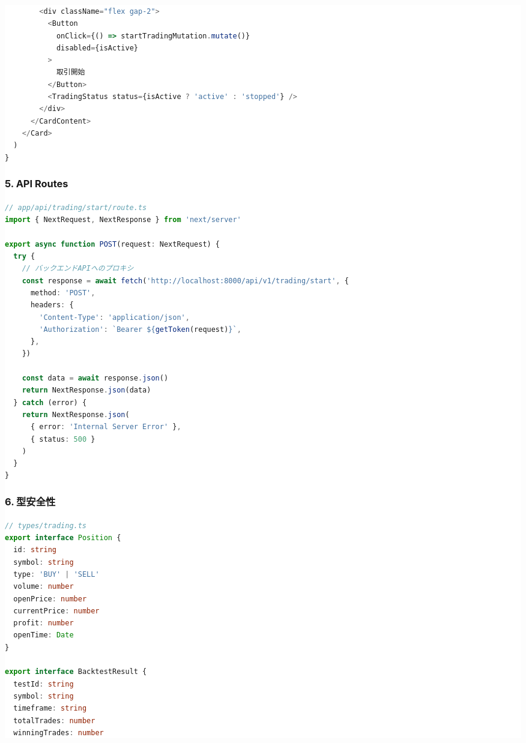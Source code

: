 ```typescript
        <div className="flex gap-2">
          <Button 
            onClick={() => startTradingMutation.mutate()}
            disabled={isActive}
          >
            取引開始
          </Button>
          <TradingStatus status={isActive ? 'active' : 'stopped'} />
        </div>
      </CardContent>
    </Card>
  )
}
```

### 5. API Routes

```typescript
// app/api/trading/start/route.ts
import { NextRequest, NextResponse } from 'next/server'

export async function POST(request: NextRequest) {
  try {
    // バックエンドAPIへのプロキシ
    const response = await fetch('http://localhost:8000/api/v1/trading/start', {
      method: 'POST',
      headers: {
        'Content-Type': 'application/json',
        'Authorization': `Bearer ${getToken(request)}`,
      },
    })
    
    const data = await response.json()
    return NextResponse.json(data)
  } catch (error) {
    return NextResponse.json(
      { error: 'Internal Server Error' },
      { status: 500 }
    )
  }
}
```

### 6. 型安全性

```typescript
// types/trading.ts
export interface Position {
  id: string
  symbol: string
  type: 'BUY' | 'SELL'
  volume: number
  openPrice: number
  currentPrice: number
  profit: number
  openTime: Date
}

export interface BacktestResult {
  testId: string
  symbol: string
  timeframe: string
  totalTrades: number
  winningTrades: number
```